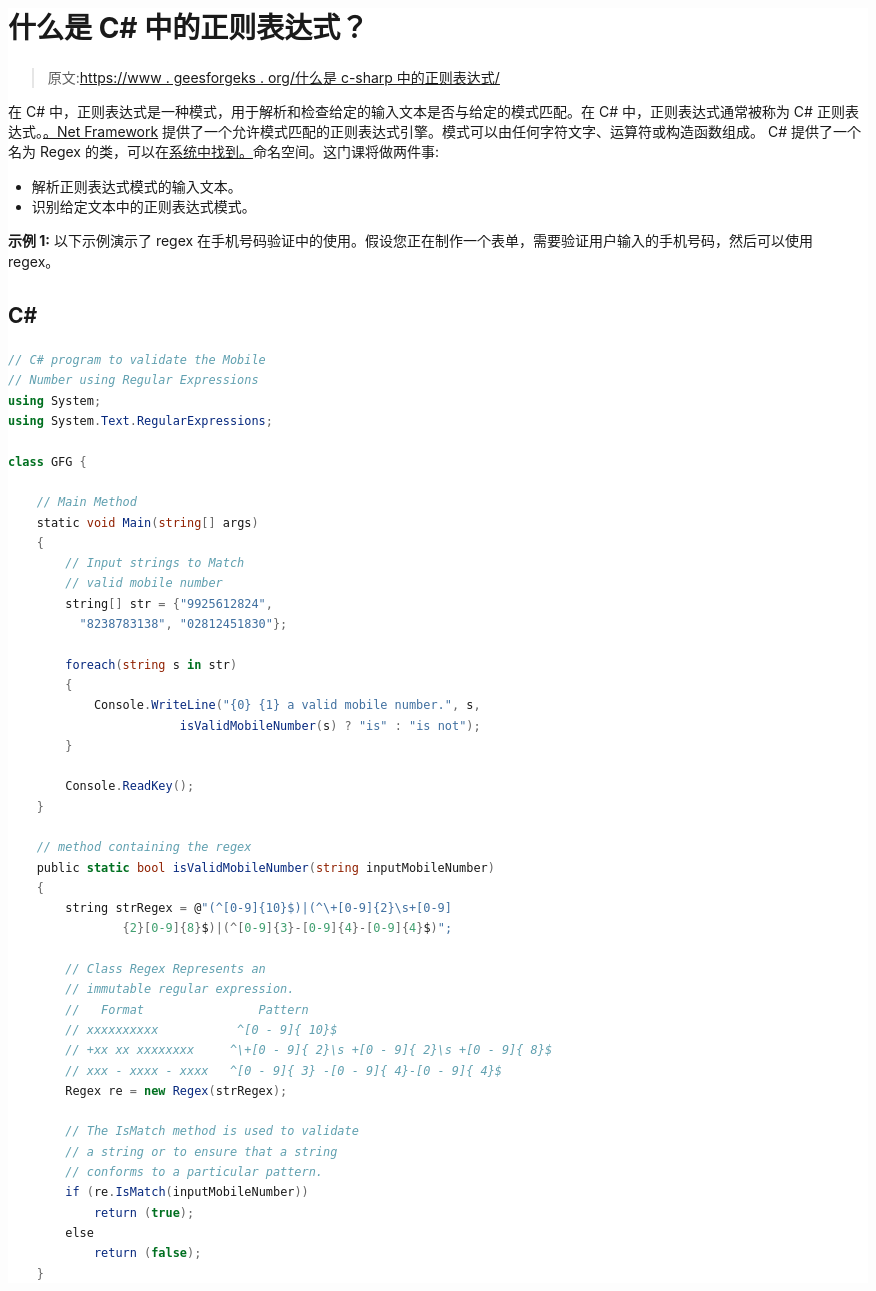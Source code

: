# 什么是 C# 中的正则表达式？

> 原文:[https://www . geesforgeks . org/什么是 c-sharp 中的正则表达式/](https://www.geeksforgeeks.org/what-is-regular-expression-in-c-sharp/)

在 C# 中，正则表达式是一种模式，用于解析和检查给定的输入文本是否与给定的模式匹配。在 C# 中，正则表达式通常被称为 C# 正则表达式。[。Net Framework](https://www.geeksforgeeks.org/introduction-to-net-framework/) 提供了一个允许模式匹配的正则表达式引擎。模式可以由任何字符文字、运算符或构造函数组成。
C# 提供了一个名为 Regex 的类，可以在[系统中找到。](https://docs.microsoft.com/en-us/dotnet/api/system.text.regularexpressions?view=netframework-4.8)命名空间。这门课将做两件事:

*   解析正则表达式模式的输入文本。
*   识别给定文本中的正则表达式模式。

**示例 1:** 以下示例演示了 regex 在手机号码验证中的使用。假设您正在制作一个表单，需要验证用户输入的手机号码，然后可以使用 regex。

## C#

```cs
// C# program to validate the Mobile
// Number using Regular Expressions
using System;
using System.Text.RegularExpressions;

class GFG {

    // Main Method
    static void Main(string[] args)
    {
        // Input strings to Match
        // valid mobile number
        string[] str = {"9925612824",
          "8238783138", "02812451830"};

        foreach(string s in str)
        {
            Console.WriteLine("{0} {1} a valid mobile number.", s,
                        isValidMobileNumber(s) ? "is" : "is not");
        }

        Console.ReadKey();
    }

    // method containing the regex
    public static bool isValidMobileNumber(string inputMobileNumber)
    {
        string strRegex = @"(^[0-9]{10}$)|(^\+[0-9]{2}\s+[0-9]
                {2}[0-9]{8}$)|(^[0-9]{3}-[0-9]{4}-[0-9]{4}$)";

        // Class Regex Represents an
        // immutable regular expression.
        //   Format                Pattern
        // xxxxxxxxxx           ^[0 - 9]{ 10}$
        // +xx xx xxxxxxxx     ^\+[0 - 9]{ 2}\s +[0 - 9]{ 2}\s +[0 - 9]{ 8}$
        // xxx - xxxx - xxxx   ^[0 - 9]{ 3} -[0 - 9]{ 4}-[0 - 9]{ 4}$
        Regex re = new Regex(strRegex);

        // The IsMatch method is used to validate
        // a string or to ensure that a string
        // conforms to a particular pattern.
        if (re.IsMatch(inputMobileNumber))
            return (true);
        else
            return (false);
    }
```
